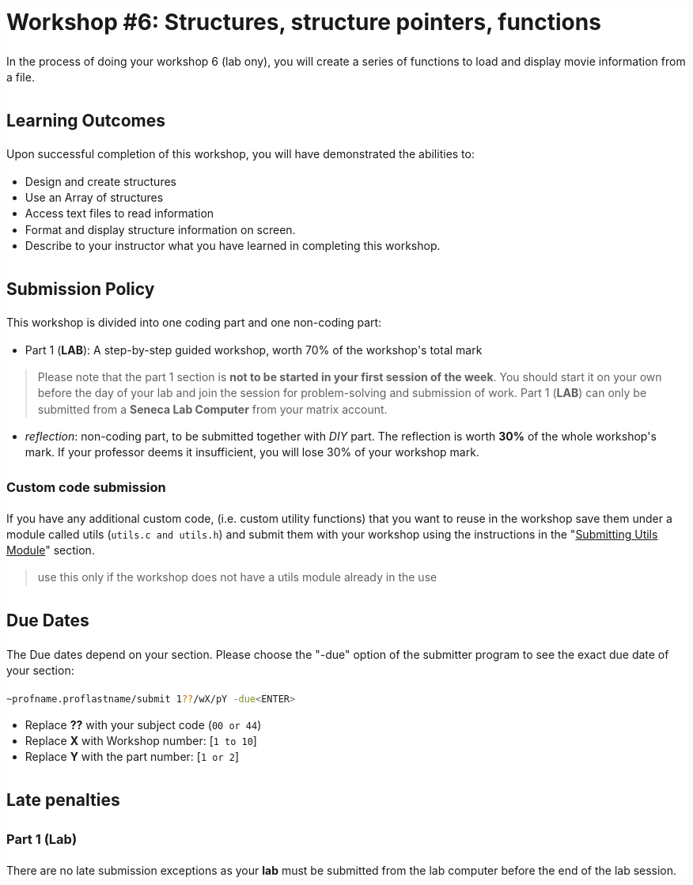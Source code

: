# Workshop #6: Structures, structure pointers, functions



In the process of doing your workshop 6 (lab ony), you will create a series of functions to load and display movie information from a file. 

## Learning Outcomes

Upon successful completion of this workshop, you will have demonstrated the abilities to:
- Design and create structures
- Use an Array of structures 
- Access text files to read information
- Format and display structure information on screen.
- Describe to your instructor what you have learned in completing this workshop.

## Submission Policy

This workshop is divided into one coding part and one non-coding part:

- Part 1 (**LAB**): A step-by-step guided workshop, worth 70% of the workshop's total mark
> Please note that the part 1 section is **not to be started in your first session of the week**. You should start it on your own before the day of your lab and join the session for problem-solving and submission of work. Part 1 (**LAB**) can only be submitted from a **Seneca Lab Computer** from your matrix account.
- *reflection*: non-coding part, to be submitted together with *DIY* part. The reflection is worth **30%** of the whole workshop's mark. If your professor deems it insufficient, you will lose 30% of your workshop mark.

### Custom code submission

If you have any additional custom code, (i.e. custom utility functions) that you want to reuse in the workshop save them under a module called utils (`utils.c and utils.h`) and submit them with your workshop using the instructions in the "[Submitting Utils Module](#submitting-utils-module)" section.

> use this only if the workshop does not have a utils module already in the use

## Due Dates

The Due dates depend on your section. Please choose the "-due" option of the submitter program to see the exact due date of your section:

```bash
~profname.proflastname/submit 1??/wX/pY -due<ENTER>
```
- Replace **??** with your subject code (`00 or 44`)
- Replace **X** with Workshop number: [`1 to 10`]
- Replace **Y** with the part number: [`1 or 2`]

## Late penalties 
### Part 1 (Lab)
There are no late submission exceptions as your **lab** must be submitted from the lab computer before the end of the lab session.
